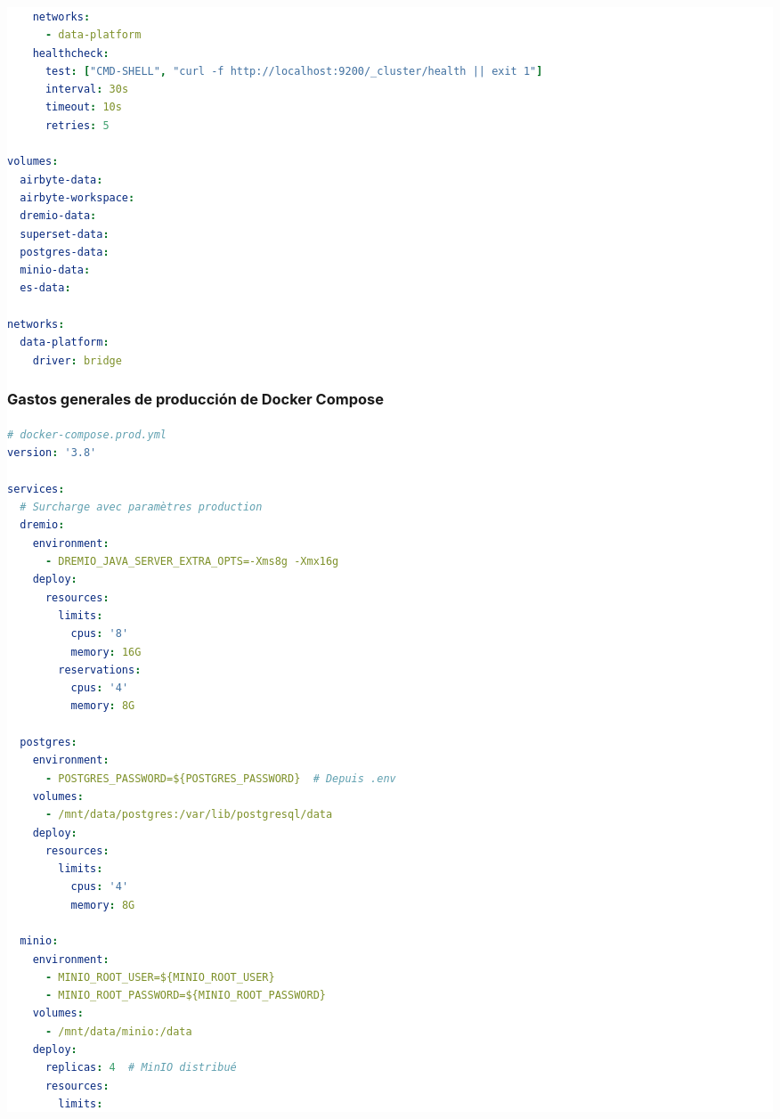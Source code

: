 ```yaml
    networks:
      - data-platform
    healthcheck:
      test: ["CMD-SHELL", "curl -f http://localhost:9200/_cluster/health || exit 1"]
      interval: 30s
      timeout: 10s
      retries: 5

volumes:
  airbyte-data:
  airbyte-workspace:
  dremio-data:
  superset-data:
  postgres-data:
  minio-data:
  es-data:

networks:
  data-platform:
    driver: bridge
```

### Gastos generales de producción de Docker Compose

```yaml
# docker-compose.prod.yml
version: '3.8'

services:
  # Surcharge avec paramètres production
  dremio:
    environment:
      - DREMIO_JAVA_SERVER_EXTRA_OPTS=-Xms8g -Xmx16g
    deploy:
      resources:
        limits:
          cpus: '8'
          memory: 16G
        reservations:
          cpus: '4'
          memory: 8G

  postgres:
    environment:
      - POSTGRES_PASSWORD=${POSTGRES_PASSWORD}  # Depuis .env
    volumes:
      - /mnt/data/postgres:/var/lib/postgresql/data
    deploy:
      resources:
        limits:
          cpus: '4'
          memory: 8G

  minio:
    environment:
      - MINIO_ROOT_USER=${MINIO_ROOT_USER}
      - MINIO_ROOT_PASSWORD=${MINIO_ROOT_PASSWORD}
    volumes:
      - /mnt/data/minio:/data
    deploy:
      replicas: 4  # MinIO distribué
      resources:
        limits:
```